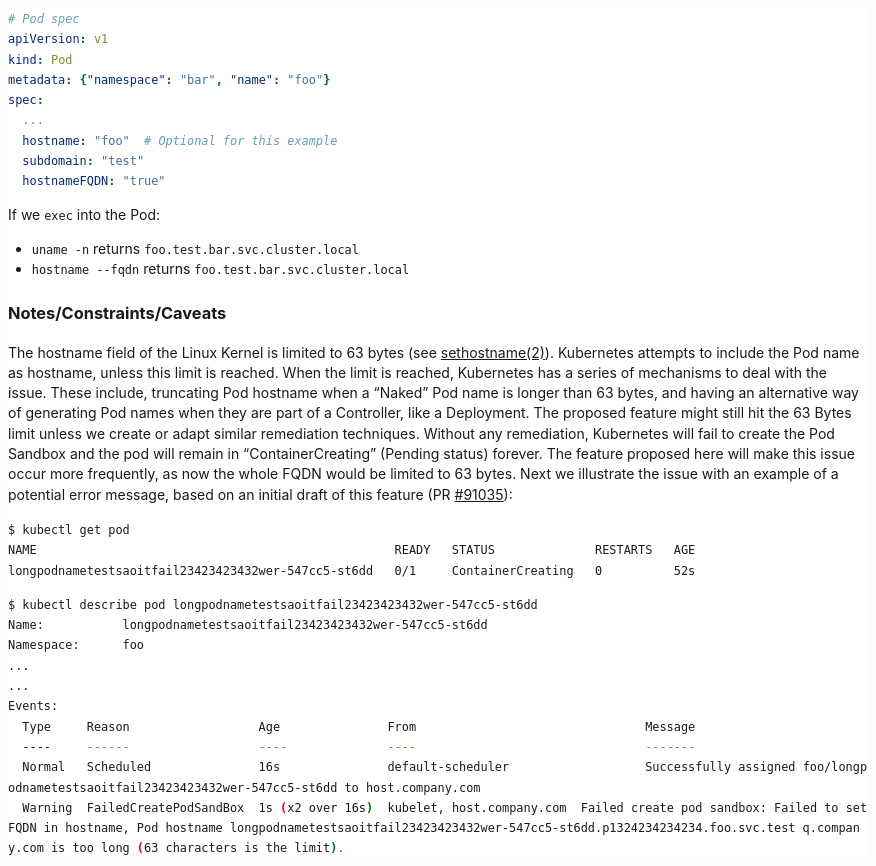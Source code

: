 ```yaml
# Pod spec
apiVersion: v1
kind: Pod
metadata: {"namespace": "bar", "name": "foo"}
spec:
  ...
  hostname: "foo"  # Optional for this example
  subdomain: "test"
  hostnameFQDN: "true"
```

If we `exec` into the Pod:
* `uname -n` returns `foo.test.bar.svc.cluster.local`
* `hostname --fqdn` returns `foo.test.bar.svc.cluster.local`


### Notes/Constraints/Caveats



The hostname field of the Linux Kernel is limited to 63 bytes 
(see [sethostname(2)](http://man7.org/linux/man-pages/man2/sethostname.2.html)). Kubernetes attempts to include the 
Pod name as hostname, unless this limit is reached. When the limit is reached, Kubernetes has a series of mechanisms 
to deal with the issue. These include, truncating Pod hostname when a “Naked” Pod name is longer than 63 bytes, and 
having an alternative way of generating Pod names when they are part of a Controller, like a Deployment. The proposed 
feature might still hit the 63 Bytes limit unless we create or adapt similar remediation techniques. Without any 
remediation, Kubernetes will fail to create the Pod Sandbox and the pod will remain in “ContainerCreating” (Pending status) 
forever. The feature proposed here will make this issue occur more frequently, as now the whole FQDN would be limited to 63 
bytes. Next we illustrate the issue with an example of a potential error message, based on an initial draft of this 
feature (PR [#91035](https://github.com/kubernetes/kubernetes/pull/91035)):

```bash
$ kubectl get pod
NAME                                                  READY   STATUS              RESTARTS   AGE
longpodnametestsaoitfail23423423432wer-547cc5-st6dd   0/1     ContainerCreating   0          52s
```
```bash
$ kubectl describe pod longpodnametestsaoitfail23423423432wer-547cc5-st6dd
Name:           longpodnametestsaoitfail23423423432wer-547cc5-st6dd
Namespace:      foo
...
...
Events:
  Type     Reason                  Age               From                                Message
  ----     ------                  ----              ----                                -------
  Normal   Scheduled               16s               default-scheduler                   Successfully assigned foo/longpodnametestsaoitfail23423423432wer-547cc5-st6dd to host.company.com
  Warning  FailedCreatePodSandBox  1s (x2 over 16s)  kubelet, host.company.com  Failed create pod sandbox: Failed to set FQDN in hostname, Pod hostname longpodnametestsaoitfail23423423432wer-547cc5-st6dd.p1324234234234.foo.svc.test q.company.com is too long (63 characters is the limit).
```
